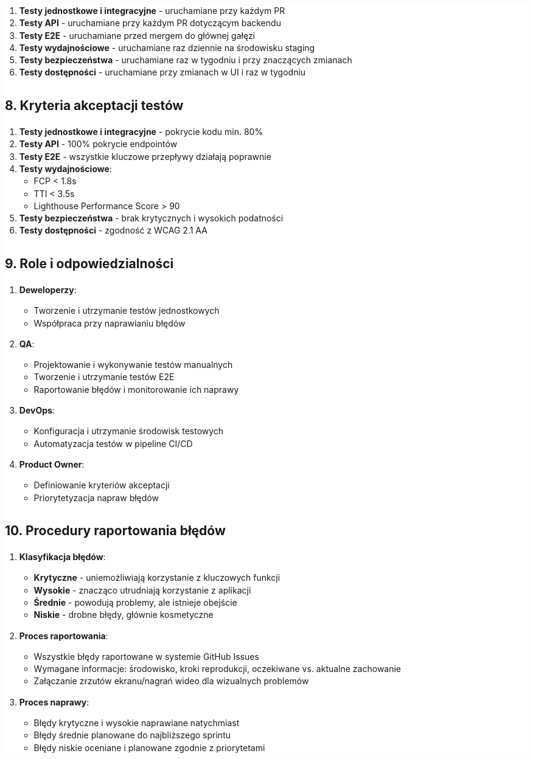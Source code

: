 1. **Testy jednostkowe i integracyjne** - uruchamiane przy każdym PR
2. **Testy API** - uruchamiane przy każdym PR dotyczącym backendu
3. **Testy E2E** - uruchamiane przed mergem do głównej gałęzi
4. **Testy wydajnościowe** - uruchamiane raz dziennie na środowisku staging
5. **Testy bezpieczeństwa** - uruchamiane raz w tygodniu i przy znaczących zmianach
6. **Testy dostępności** - uruchamiane przy zmianach w UI i raz w tygodniu

## 8. Kryteria akceptacji testów

1. **Testy jednostkowe i integracyjne** - pokrycie kodu min. 80%
2. **Testy API** - 100% pokrycie endpointów
3. **Testy E2E** - wszystkie kluczowe przepływy działają poprawnie
4. **Testy wydajnościowe**:
   - FCP < 1.8s
   - TTI < 3.5s
   - Lighthouse Performance Score > 90
5. **Testy bezpieczeństwa** - brak krytycznych i wysokich podatności
6. **Testy dostępności** - zgodność z WCAG 2.1 AA

## 9. Role i odpowiedzialności

1. **Deweloperzy**:
   - Tworzenie i utrzymanie testów jednostkowych
   - Współpraca przy naprawianiu błędów

2. **QA**:
   - Projektowanie i wykonywanie testów manualnych
   - Tworzenie i utrzymanie testów E2E
   - Raportowanie błędów i monitorowanie ich naprawy

3. **DevOps**:
   - Konfiguracja i utrzymanie środowisk testowych
   - Automatyzacja testów w pipeline CI/CD

4. **Product Owner**:
   - Definiowanie kryteriów akceptacji
   - Priorytetyzacja napraw błędów

## 10. Procedury raportowania błędów

1. **Klasyfikacja błędów**:
   - **Krytyczne** - uniemożliwiają korzystanie z kluczowych funkcji
   - **Wysokie** - znacząco utrudniają korzystanie z aplikacji
   - **Średnie** - powodują problemy, ale istnieje obejście
   - **Niskie** - drobne błędy, głównie kosmetyczne

2. **Proces raportowania**:
   - Wszystkie błędy raportowane w systemie GitHub Issues
   - Wymagane informacje: środowisko, kroki reprodukcji, oczekiwane vs. aktualne zachowanie
   - Załączanie zrzutów ekranu/nagrań wideo dla wizualnych problemów

3. **Proces naprawy**:
   - Błędy krytyczne i wysokie naprawiane natychmiast
   - Błędy średnie planowane do najbliższego sprintu
   - Błędy niskie oceniane i planowane zgodnie z priorytetami
